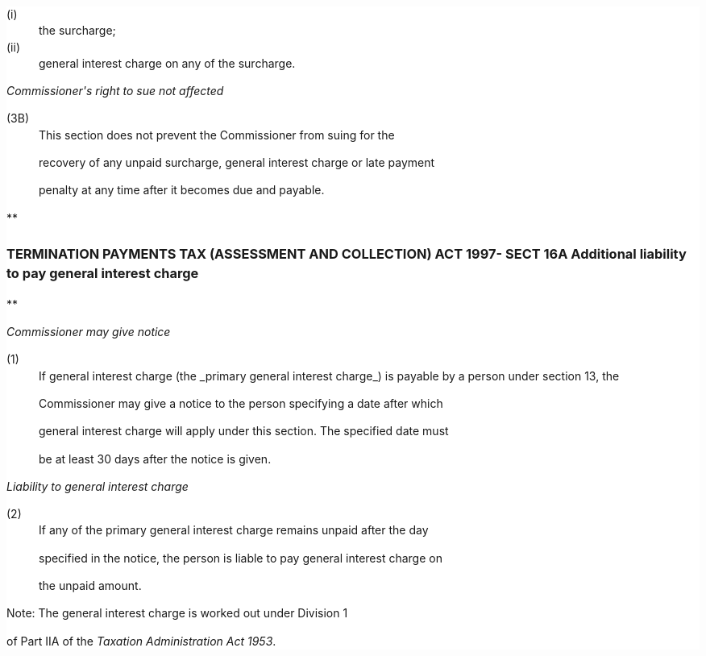 <dl compact=""><dl compact=""><dl compact=""><dl compact="">

<dt>(i)</dt><dd>the surcharge;</dd>

<dt>(ii)</dt><dd>general interest charge on any of the surcharge.

</dd>

</dl></dl></dl></dl>

_Commissioner&apos;s right to sue not affected_

<dl compact="">

<dt>(3B)</dt><dd>This section does not prevent the Commissioner from suing for the

recovery of any unpaid surcharge, general interest charge or late payment

penalty at any time after it becomes due and payable.

</dd> </dl>

**

###  TERMINATION PAYMENTS TAX (ASSESSMENT AND COLLECTION) ACT 1997- SECT 16A  Additional liability to pay general interest charge 
**

 _Commissioner may give notice_

<dl compact="">

<dt>(1)</dt><dd>If general interest charge (the _primary general interest charge_) is payable by a person under section 13, the

Commissioner may give a notice to the person specifying a date after which

general interest charge will apply under this section. The specified date must

be at least 30 days after the notice is given.

</dd> </dl>

_Liability to general interest charge_

<dl compact="">

<dt>(2)</dt><dd>If any of the primary general interest charge remains unpaid after the day

specified in the notice, the person is liable to pay general interest charge on

the unpaid amount.

</dd> </dl>

<dl compact=""><dl compact="">

Note:	The general interest charge is worked out under Division 1

of Part IIA of the _Taxation Administration Act 1953_.

 </dl></dl>
